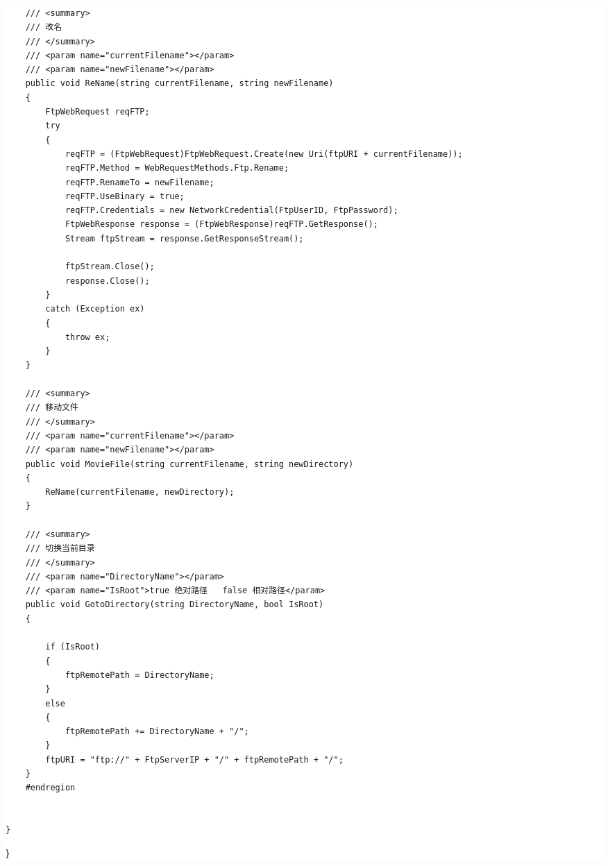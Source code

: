         /// <summary>
        /// 改名
        /// </summary>
        /// <param name="currentFilename"></param>
        /// <param name="newFilename"></param>
        public void ReName(string currentFilename, string newFilename)
        {
            FtpWebRequest reqFTP;
            try
            {
                reqFTP = (FtpWebRequest)FtpWebRequest.Create(new Uri(ftpURI + currentFilename));
                reqFTP.Method = WebRequestMethods.Ftp.Rename;
                reqFTP.RenameTo = newFilename;
                reqFTP.UseBinary = true;
                reqFTP.Credentials = new NetworkCredential(FtpUserID, FtpPassword);
                FtpWebResponse response = (FtpWebResponse)reqFTP.GetResponse();
                Stream ftpStream = response.GetResponseStream();

                ftpStream.Close();
                response.Close();
            }
            catch (Exception ex)
            {
                throw ex;
            }
        }

        /// <summary>
        /// 移动文件
        /// </summary>
        /// <param name="currentFilename"></param>
        /// <param name="newFilename"></param>
        public void MovieFile(string currentFilename, string newDirectory)
        {
            ReName(currentFilename, newDirectory);
        }

        /// <summary>
        /// 切换当前目录
        /// </summary>
        /// <param name="DirectoryName"></param>
        /// <param name="IsRoot">true 绝对路径   false 相对路径</param>
        public void GotoDirectory(string DirectoryName, bool IsRoot)
        {

            if (IsRoot)
            {
                ftpRemotePath = DirectoryName;
            }
            else
            {
                ftpRemotePath += DirectoryName + "/";
            }
            ftpURI = "ftp://" + FtpServerIP + "/" + ftpRemotePath + "/";
        } 
        #endregion


    }
}
